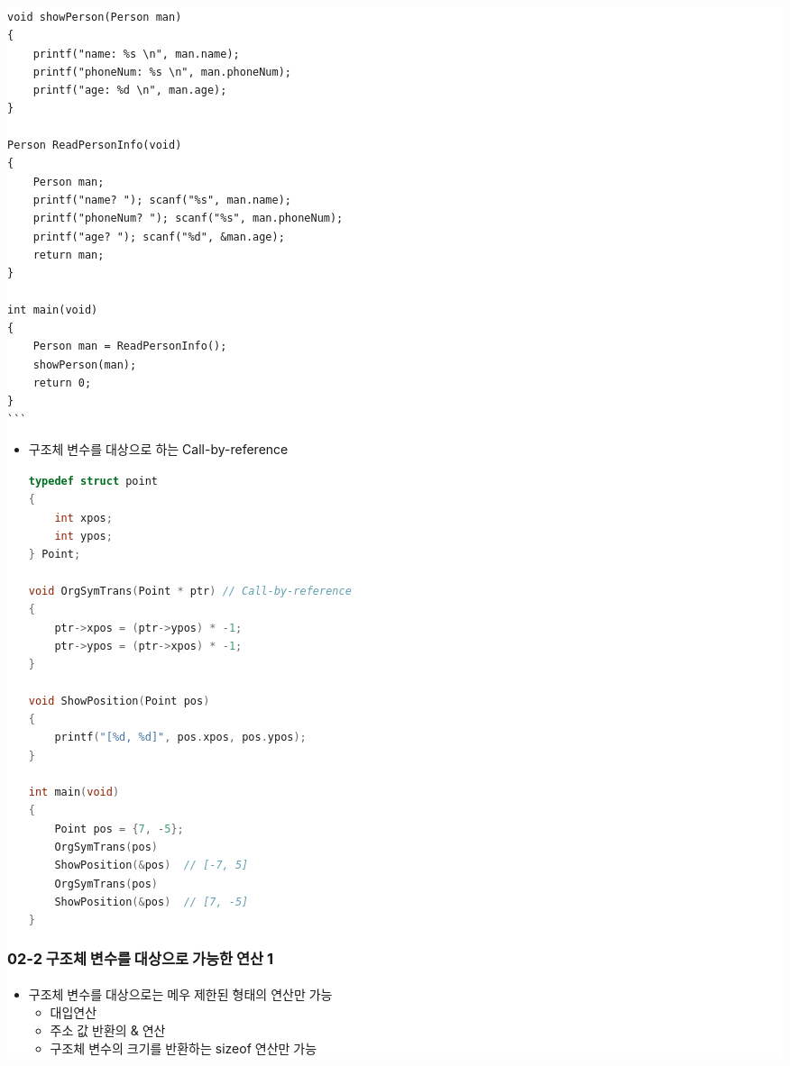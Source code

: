     void showPerson(Person man)
    {
        printf("name: %s \n", man.name);
        printf("phoneNum: %s \n", man.phoneNum);
        printf("age: %d \n", man.age);
    }

    Person ReadPersonInfo(void)
    {
        Person man;
        printf("name? "); scanf("%s", man.name);
        printf("phoneNum? "); scanf("%s", man.phoneNum);
        printf("age? "); scanf("%d", &man.age);
        return man;
    }

    int main(void)
    {
        Person man = ReadPersonInfo();
        showPerson(man);
        return 0;
    }
    ```
- 구조체 변수를 대상으로 하는 Call-by-reference
    ```c
    typedef struct point
    {
        int xpos;
        int ypos;
    } Point;

    void OrgSymTrans(Point * ptr) // Call-by-reference
    {
        ptr->xpos = (ptr->ypos) * -1;
        ptr->ypos = (ptr->xpos) * -1;
    }

    void ShowPosition(Point pos)
    {
        printf("[%d, %d]", pos.xpos, pos.ypos);
    }

    int main(void)
    {
        Point pos = {7, -5};
        OrgSymTrans(pos)
        ShowPosition(&pos)  // [-7, 5]
        OrgSymTrans(pos)
        ShowPosition(&pos)  // [7, -5]
    }
    ```

### 02-2 구조체 변수를 대상으로 가능한 연산 1
- 구조체 변수를 대상으로는 메우 제한된 형태의 연산만 가능
    - 대입연산
    - 주소 값 반환의 & 연산
    - 구조체 변수의 크기를 반환하는 sizeof 연산만 가능
